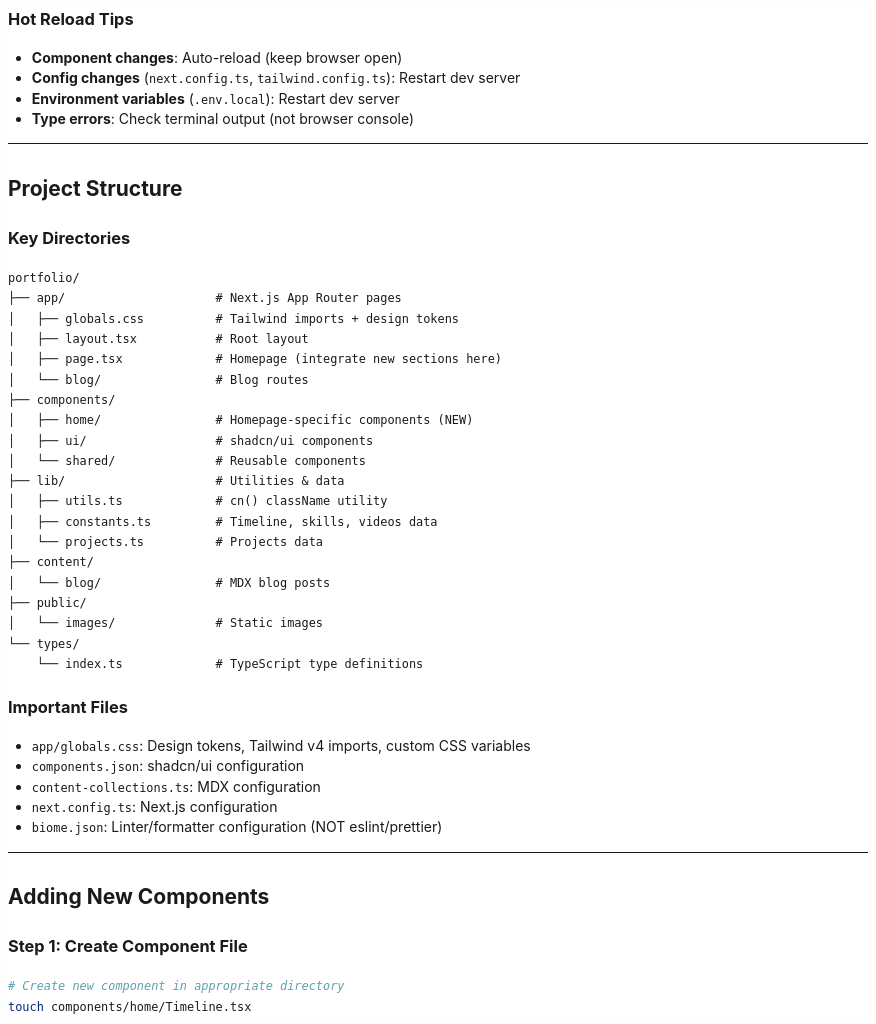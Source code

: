### Hot Reload Tips

- **Component changes**: Auto-reload (keep browser open)
- **Config changes** (`next.config.ts`, `tailwind.config.ts`): Restart dev server
- **Environment variables** (`.env.local`): Restart dev server
- **Type errors**: Check terminal output (not browser console)

---

## Project Structure

### Key Directories

```plaintext
portfolio/
├── app/                     # Next.js App Router pages
│   ├── globals.css          # Tailwind imports + design tokens
│   ├── layout.tsx           # Root layout
│   ├── page.tsx             # Homepage (integrate new sections here)
│   └── blog/                # Blog routes
├── components/
│   ├── home/                # Homepage-specific components (NEW)
│   ├── ui/                  # shadcn/ui components
│   └── shared/              # Reusable components
├── lib/                     # Utilities & data
│   ├── utils.ts             # cn() className utility
│   ├── constants.ts         # Timeline, skills, videos data
│   └── projects.ts          # Projects data
├── content/
│   └── blog/                # MDX blog posts
├── public/
│   └── images/              # Static images
└── types/
    └── index.ts             # TypeScript type definitions
```

### Important Files

- `app/globals.css`: Design tokens, Tailwind v4 imports, custom CSS variables
- `components.json`: shadcn/ui configuration
- `content-collections.ts`: MDX configuration
- `next.config.ts`: Next.js configuration
- `biome.json`: Linter/formatter configuration (NOT eslint/prettier)

---

## Adding New Components

### Step 1: Create Component File

```bash
# Create new component in appropriate directory
touch components/home/Timeline.tsx
```
